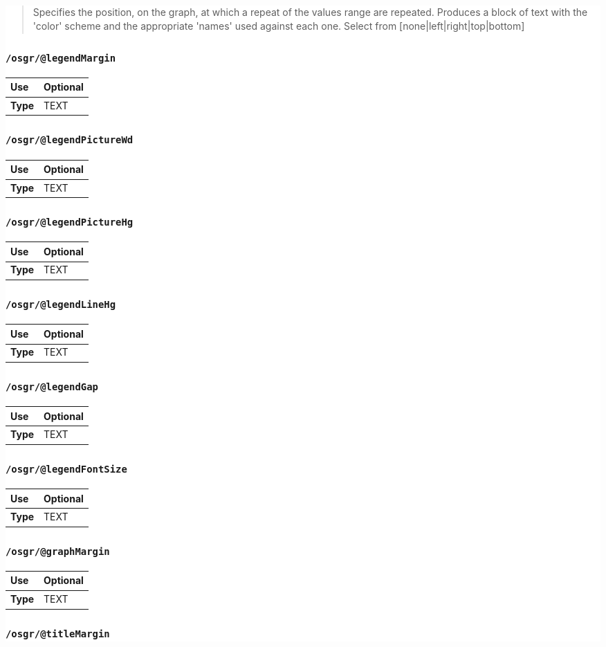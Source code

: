 > Specifies the position, on the graph, at which a repeat
> of the values range are repeated. Produces a block of text with
> the 'color' scheme and the appropriate 'names' used against each
> one. Select from [none|left|right|top|bottom]

### `/osgr/@legendMargin` ###

| **Use** | Optional|
|:--------|:--------|
| **Type** | TEXT    |

### `/osgr/@legendPictureWd` ###

| **Use** | Optional|
|:--------|:--------|
| **Type** | TEXT    |

### `/osgr/@legendPictureHg` ###

| **Use** | Optional|
|:--------|:--------|
| **Type** | TEXT    |

### `/osgr/@legendLineHg` ###

| **Use** | Optional|
|:--------|:--------|
| **Type** | TEXT    |

### `/osgr/@legendGap` ###

| **Use** | Optional|
|:--------|:--------|
| **Type** | TEXT    |

### `/osgr/@legendFontSize` ###

| **Use** | Optional|
|:--------|:--------|
| **Type** | TEXT    |

### `/osgr/@graphMargin` ###

| **Use** | Optional|
|:--------|:--------|
| **Type** | TEXT    |

### `/osgr/@titleMargin` ###
